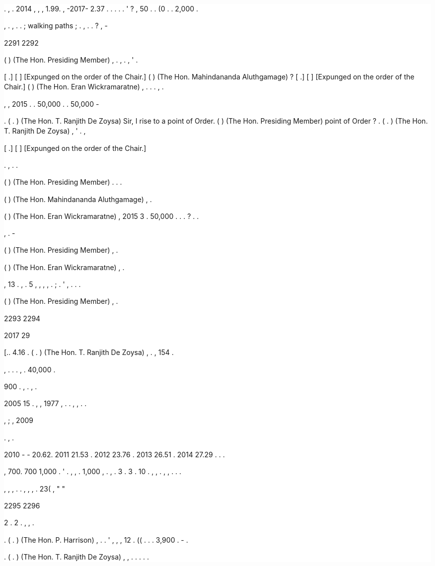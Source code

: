 . , . 2014 , , , 1.99. , -2017- 2.37 . . . . . ' ? , 50 . . (0 . . 2,000 .

, . , . . ; walking paths ; . , . . ? , -

2291 2292

( ) (The Hon. Presiding Member) , . , . , ' .

[ .] [ ] [Expunged on the order of the Chair.] ( ) (The Hon. Mahindananda Aluthgamage) ? [ .] [ ] [Expunged on the order of the Chair.] ( ) (The Hon. Eran Wickramaratne) , . . . , .

, , 2015 . . 50,000 . . 50,000 -

. ( . ) (The Hon. T. Ranjith De Zoysa) Sir, I rise to a point of Order. ( ) (The Hon. Presiding Member) point of Order ? . ( . ) (The Hon. T. Ranjith De Zoysa) , ' . ,

[ .] [ ] [Expunged on the order of the Chair.]

. , . .

( ) (The Hon. Presiding Member) . . .

( ) (The Hon. Mahindananda Aluthgamage) , .

( ) (The Hon. Eran Wickramaratne) , 2015 3 . 50,000 . . . ? . .

, . -

( ) (The Hon. Presiding Member) , .

( ) (The Hon. Eran Wickramaratne) , .

, 13 . , . 5 , , , , . ; . ' , . . .

( ) (The Hon. Presiding Member) , .

2293 2294

2017 29

[.. 4.16 . ( . ) (The Hon. T. Ranjith De Zoysa) , . , 154 .

, . . . , . 40,000 .

900 . , . , .

2005 15 . , , 1977 , . . , , . .

, ; , 2009

. , .

2010 - - 20.62. 2011 21.53 . 2012 23.76 . 2013 26.51 . 2014 27.29 . . .

, 700. 700 1,000 . ' . , , . 1,000 , . , . 3 . 3 . 10 . , , . , , . . .

, , , . . , , , . 23( , " "

2295 2296

2 . 2 . , , .

. ( . ) (The Hon. P. Harrison) , . . ' , , , 12 . (( . . . 3,900 . - .

. ( . ) (The Hon. T. Ranjith De Zoysa) , , . . . . .
